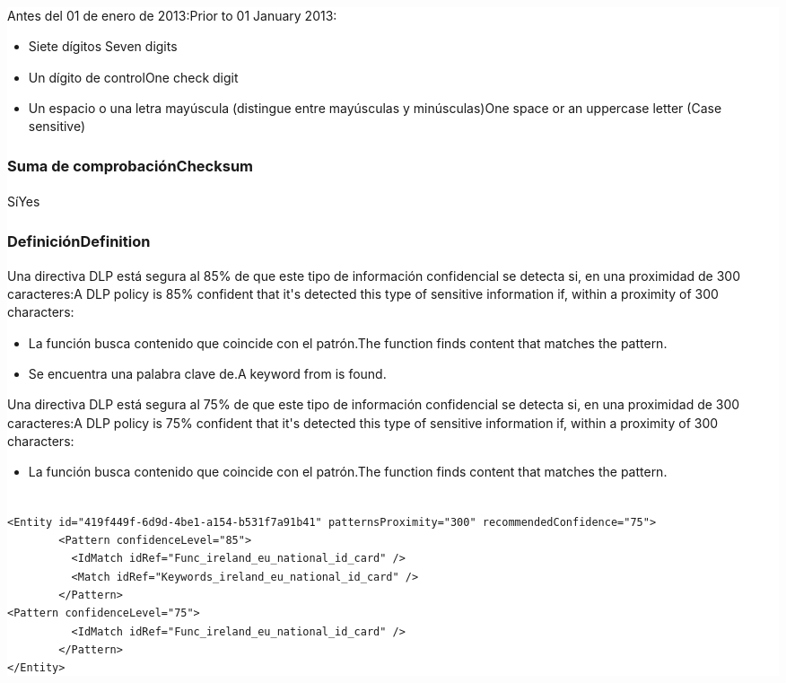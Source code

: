 <span data-ttu-id="ef800-257">Antes del 01 de enero de 2013:</span><span class="sxs-lookup"><span data-stu-id="ef800-257">Prior to 01 January 2013:</span></span>
  
-  <span data-ttu-id="ef800-258">Siete dígitos </span><span class="sxs-lookup"><span data-stu-id="ef800-258">Seven digits</span></span> 
    
- <span data-ttu-id="ef800-259">Un dígito de control</span><span class="sxs-lookup"><span data-stu-id="ef800-259">One check digit</span></span>
    
- <span data-ttu-id="ef800-260">Un espacio o una letra mayúscula (distingue entre mayúsculas y minúsculas)</span><span class="sxs-lookup"><span data-stu-id="ef800-260">One space or an uppercase letter (Case sensitive)</span></span>
    
### <a name="checksum"></a><span data-ttu-id="ef800-261">Suma de comprobación</span><span class="sxs-lookup"><span data-stu-id="ef800-261">Checksum</span></span>

<span data-ttu-id="ef800-262">Sí</span><span class="sxs-lookup"><span data-stu-id="ef800-262">Yes</span></span>
  
### <a name="definition"></a><span data-ttu-id="ef800-263">Definición</span><span class="sxs-lookup"><span data-stu-id="ef800-263">Definition</span></span>

<span data-ttu-id="ef800-264">Una directiva DLP está segura al 85% de que este tipo de información confidencial se detecta si, en una proximidad de 300 caracteres:</span><span class="sxs-lookup"><span data-stu-id="ef800-264">A DLP policy is 85% confident that it's detected this type of sensitive information if, within a proximity of 300 characters:</span></span>
  
- <span data-ttu-id="ef800-265">La función busca contenido que coincide con el patrón.</span><span class="sxs-lookup"><span data-stu-id="ef800-265">The function finds content that matches the pattern.</span></span>
    
- <span data-ttu-id="ef800-266">Se encuentra una palabra clave de.</span><span class="sxs-lookup"><span data-stu-id="ef800-266">A keyword from is found.</span></span>
    
<span data-ttu-id="ef800-267">Una directiva DLP está segura al 75% de que este tipo de información confidencial se detecta si, en una proximidad de 300 caracteres:</span><span class="sxs-lookup"><span data-stu-id="ef800-267">A DLP policy is 75% confident that it's detected this type of sensitive information if, within a proximity of 300 characters:</span></span>
  
- <span data-ttu-id="ef800-268">La función busca contenido que coincide con el patrón.</span><span class="sxs-lookup"><span data-stu-id="ef800-268">The function finds content that matches the pattern.</span></span>
    
```
 
<Entity id="419f449f-6d9d-4be1-a154-b531f7a91b41" patternsProximity="300" recommendedConfidence="75">
        <Pattern confidenceLevel="85">
          <IdMatch idRef="Func_ireland_eu_national_id_card" />
          <Match idRef="Keywords_ireland_eu_national_id_card" />
        </Pattern>
<Pattern confidenceLevel="75">
          <IdMatch idRef="Func_ireland_eu_national_id_card" />
        </Pattern>
</Entity>
```
